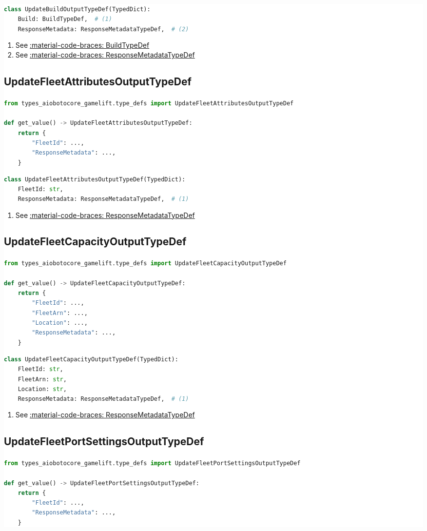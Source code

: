 ```python title="Definition"
class UpdateBuildOutputTypeDef(TypedDict):
    Build: BuildTypeDef,  # (1)
    ResponseMetadata: ResponseMetadataTypeDef,  # (2)
```

1. See [:material-code-braces: BuildTypeDef](./type_defs.md#buildtypedef) 
2. See [:material-code-braces: ResponseMetadataTypeDef](./type_defs.md#responsemetadatatypedef) 
## UpdateFleetAttributesOutputTypeDef

```python title="Usage Example"
from types_aiobotocore_gamelift.type_defs import UpdateFleetAttributesOutputTypeDef

def get_value() -> UpdateFleetAttributesOutputTypeDef:
    return {
        "FleetId": ...,
        "ResponseMetadata": ...,
    }
```

```python title="Definition"
class UpdateFleetAttributesOutputTypeDef(TypedDict):
    FleetId: str,
    ResponseMetadata: ResponseMetadataTypeDef,  # (1)
```

1. See [:material-code-braces: ResponseMetadataTypeDef](./type_defs.md#responsemetadatatypedef) 
## UpdateFleetCapacityOutputTypeDef

```python title="Usage Example"
from types_aiobotocore_gamelift.type_defs import UpdateFleetCapacityOutputTypeDef

def get_value() -> UpdateFleetCapacityOutputTypeDef:
    return {
        "FleetId": ...,
        "FleetArn": ...,
        "Location": ...,
        "ResponseMetadata": ...,
    }
```

```python title="Definition"
class UpdateFleetCapacityOutputTypeDef(TypedDict):
    FleetId: str,
    FleetArn: str,
    Location: str,
    ResponseMetadata: ResponseMetadataTypeDef,  # (1)
```

1. See [:material-code-braces: ResponseMetadataTypeDef](./type_defs.md#responsemetadatatypedef) 
## UpdateFleetPortSettingsOutputTypeDef

```python title="Usage Example"
from types_aiobotocore_gamelift.type_defs import UpdateFleetPortSettingsOutputTypeDef

def get_value() -> UpdateFleetPortSettingsOutputTypeDef:
    return {
        "FleetId": ...,
        "ResponseMetadata": ...,
    }
```
